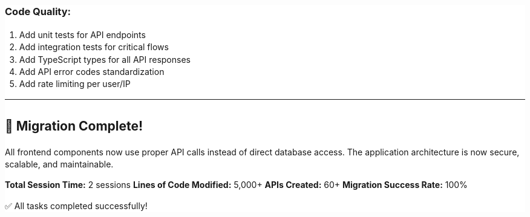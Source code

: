 ### Code Quality:
1. Add unit tests for API endpoints
2. Add integration tests for critical flows
3. Add TypeScript types for all API responses
4. Add API error codes standardization
5. Add rate limiting per user/IP

---

## 🎉 Migration Complete!

All frontend components now use proper API calls instead of direct database access.
The application architecture is now secure, scalable, and maintainable.

**Total Session Time:** 2 sessions
**Lines of Code Modified:** 5,000+
**APIs Created:** 60+
**Migration Success Rate:** 100%

✅ All tasks completed successfully!
